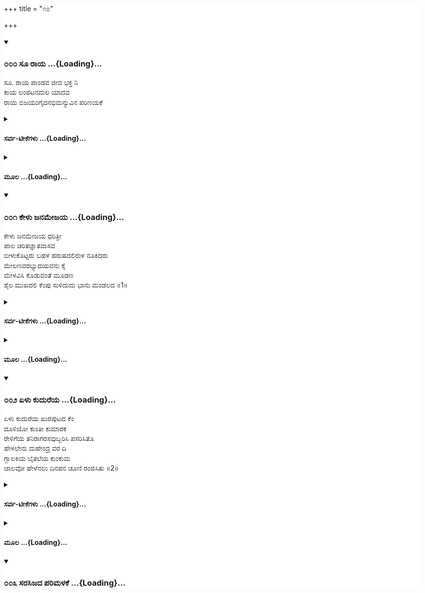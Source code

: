 +++
title = "೧೦"

+++

<div class="js_include" includetitle="true" newlevelforh1="3" unfilled url="/mahAbhAratam/kAvyam/bhAShAntaram/kn/kumAra-vyAsa-bhArata/vishvAsa-prastuti/04_virATa/10/000_sU_rAya.md">
<details open><summary><h3>೦೦೦ ಸೂ ರಾಯ ...{Loading}...</h3></summary>

ಸೂ. ರಾಯ ಪಾಂಡವ ಜೀವ ಭಕ್ತ ನಿ  
ಕಾಯ ಲಂಪಟನಮಲ ಯಾದವ  
ರಾಯ ಬಿಜಯಂಗೈದನಭಿಮನ್ಯುವಿನ ಪರಿಣಯಕೆ
</details>
</div>
<div class="js_include collapsed" newlevelforh1="4" title="ಸರ್ವ-ಟೀಕೆಗಳು" unfilled url="/mahAbhAratam/kAvyam/bhAShAntaram/kn/kumAra-vyAsa-bhArata/sarva-TIkegaLu/04_virATa/10/000_sU_rAya.md">
<details><summary><h4>ಸರ್ವ-ಟೀಕೆಗಳು ...{Loading}...</h4></summary></details>
</div>
<div class="js_include collapsed" newlevelforh1="4" title="ಮೂಲ" unfilled url="/mahAbhAratam/kAvyam/bhAShAntaram/kn/kumAra-vyAsa-bhArata/mUla/04_virATa/10/000_sU_rAya.md">
<details><summary><h4>ಮೂಲ ...{Loading}...</h4></summary></details>
</div>
<div class="js_include" includetitle="true" newlevelforh1="3" unfilled url="/mahAbhAratam/kAvyam/bhAShAntaram/kn/kumAra-vyAsa-bhArata/vishvAsa-prastuti/04_virATa/10/001_kELu_janamEjaya.md">
<details open><summary><h3>೦೦೧ ಕೇಳು ಜನಮೇಜಯ ...{Loading}...</h3></summary>

ಕೇಳು ಜನಮೇಜಯ ಧರಿತ್ರೀ  
ಪಾಲ ಚರಿತಜ್ಞಾತವಾಸವ  
ಬೀಳುಕೊಟ್ಟರು ಬಹಳ ಹರುಷದಲಿರುಳ ನೂಕಿದರು  
ಮೇಲಣವರಭ್ಯುದಯವನು ಕೈ  
ಮೇಳವಿಸಿ ಕೊಡುವಂತೆ ಮೂಡಣ  
ಶೈಲ ಮುಖದಲಿ ಕೆಂಪು ಸುಳಿದುದು ಭಾನು ಮಂಡಲದ      ॥1॥
</details>
</div>
<div class="js_include collapsed" newlevelforh1="4" title="ಸರ್ವ-ಟೀಕೆಗಳು" unfilled url="/mahAbhAratam/kAvyam/bhAShAntaram/kn/kumAra-vyAsa-bhArata/sarva-TIkegaLu/04_virATa/10/001_kELu_janamEjaya.md">
<details><summary><h4>ಸರ್ವ-ಟೀಕೆಗಳು ...{Loading}...</h4></summary></details>
</div>
<div class="js_include collapsed" newlevelforh1="4" title="ಮೂಲ" unfilled url="/mahAbhAratam/kAvyam/bhAShAntaram/kn/kumAra-vyAsa-bhArata/mUla/04_virATa/10/001_kELu_janamEjaya.md">
<details><summary><h4>ಮೂಲ ...{Loading}...</h4></summary></details>
</div>
<div class="js_include" includetitle="true" newlevelforh1="3" unfilled url="/mahAbhAratam/kAvyam/bhAShAntaram/kn/kumAra-vyAsa-bhArata/vishvAsa-prastuti/04_virATa/10/002_ELu_kudureya.md">
<details open><summary><h3>೦೦೨ ಏಳು ಕುದುರೆಯ ...{Loading}...</h3></summary>

ಏಳು ಕುದುರೆಯ ಖುರಪುಟದ ಕೆಂ  
ದೂಳಿಯೋ ಕುಂತೀ ಕುಮಾರಕ  
ರೇಳಿಗೆಯ ತನಿರಾಗರಸವುಬ್ಬರಿಸಿ ಪಸರಿಸಿತೊ  
ಹೇಳಲೇನು ಮಹೇಂದ್ರ ವರ ದಿ  
ಗ್ಬಾಲಕಿಯ ಬೈತಲೆಯ ಕುಂಕುಮ  
ಜಾಲವೋ ಹೇಳೆನಲು ದಿನಪನ ಚೂಣಿ ರಂಜಿಸಿತು     ॥2॥
</details>
</div>
<div class="js_include collapsed" newlevelforh1="4" title="ಸರ್ವ-ಟೀಕೆಗಳು" unfilled url="/mahAbhAratam/kAvyam/bhAShAntaram/kn/kumAra-vyAsa-bhArata/sarva-TIkegaLu/04_virATa/10/002_ELu_kudureya.md">
<details><summary><h4>ಸರ್ವ-ಟೀಕೆಗಳು ...{Loading}...</h4></summary></details>
</div>
<div class="js_include collapsed" newlevelforh1="4" title="ಮೂಲ" unfilled url="/mahAbhAratam/kAvyam/bhAShAntaram/kn/kumAra-vyAsa-bhArata/mUla/04_virATa/10/002_ELu_kudureya.md">
<details><summary><h4>ಮೂಲ ...{Loading}...</h4></summary></details>
</div>
<div class="js_include" includetitle="true" newlevelforh1="3" unfilled url="/mahAbhAratam/kAvyam/bhAShAntaram/kn/kumAra-vyAsa-bhArata/vishvAsa-prastuti/04_virATa/10/003_sarasijada_parimaLake.md">
<details open><summary><h3>೦೦೩ ಸರಸಿಜದ ಪರಿಮಳಕೆ ...{Loading}...</h3></summary>
